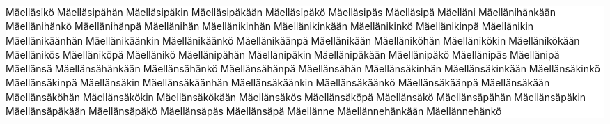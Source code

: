 Mäelläsikö
Mäelläsipähän
Mäelläsipäkin
Mäelläsipäkään
Mäelläsipäkö
Mäelläsipäs
Mäelläsipä
Mäelläni
Mäellänihänkään
Mäellänihänkö
Mäellänihänpä
Mäellänihän
Mäellänikinhän
Mäellänikinkään
Mäellänikinkö
Mäellänikinpä
Mäellänikin
Mäellänikäänhän
Mäellänikäänkin
Mäellänikäänkö
Mäellänikäänpä
Mäellänikään
Mäelläniköhän
Mäellänikökin
Mäellänikökään
Mäellänikös
Mäelläniköpä
Mäellänikö
Mäellänipähän
Mäellänipäkin
Mäellänipäkään
Mäellänipäkö
Mäellänipäs
Mäellänipä
Mäellänsä
Mäellänsähänkään
Mäellänsähänkö
Mäellänsähänpä
Mäellänsähän
Mäellänsäkinhän
Mäellänsäkinkään
Mäellänsäkinkö
Mäellänsäkinpä
Mäellänsäkin
Mäellänsäkäänhän
Mäellänsäkäänkin
Mäellänsäkäänkö
Mäellänsäkäänpä
Mäellänsäkään
Mäellänsäköhän
Mäellänsäkökin
Mäellänsäkökään
Mäellänsäkös
Mäellänsäköpä
Mäellänsäkö
Mäellänsäpähän
Mäellänsäpäkin
Mäellänsäpäkään
Mäellänsäpäkö
Mäellänsäpäs
Mäellänsäpä
Mäellänne
Mäellännehänkään
Mäellännehänkö
